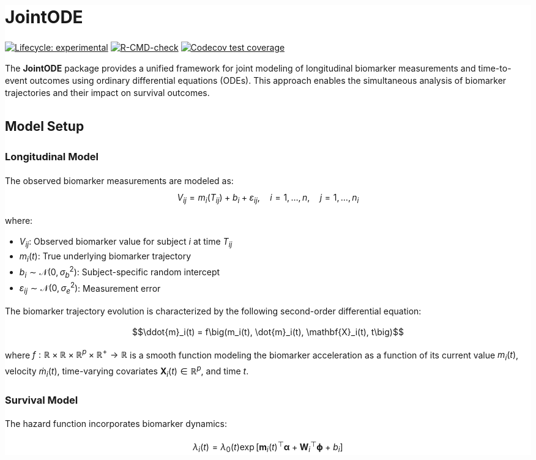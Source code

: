 


# JointODE



[![Lifecycle:
experimental](https://img.shields.io/badge/lifecycle-experimental-orange.svg)](https://lifecycle.r-lib.org/articles/stages.html#experimental)
[![R-CMD-check](https://github.com/signorinoy/JointODE/actions/workflows/R-CMD-check.yaml/badge.svg)](https://github.com/signorinoy/JointODE/actions/workflows/R-CMD-check.yaml)
[![Codecov test
coverage](https://codecov.io/gh/signorinoy/JointODE/graph/badge.svg)](https://app.codecov.io/gh/signorinoy/JointODE)



The **JointODE** package provides a unified framework for joint modeling
of longitudinal biomarker measurements and time-to-event outcomes using
ordinary differential equations (ODEs). This approach enables the
simultaneous analysis of biomarker trajectories and their impact on
survival outcomes.

## Model Setup

### Longitudinal Model

The observed biomarker measurements are modeled as:
$$V_{ij}=m_i(T_{ij})+b_i+\varepsilon_{ij},\quad i=1,\ldots,n,\quad j=1,\ldots,n_i$$

where:

- $V_{ij}$: Observed biomarker value for subject $i$ at time $T_{ij}$
- $m_i(t)$: True underlying biomarker trajectory
- $b_i\sim\mathcal{N}(0,\sigma_{b}^{2})$: Subject-specific random
  intercept
- $\varepsilon_{ij}\sim\mathcal{N}(0,\sigma_{e}^{2})$: Measurement error

The biomarker trajectory evolution is characterized by the following
second-order differential equation:

$$\ddot{m}_i(t) = f\big(m_i(t), \dot{m}_i(t), \mathbf{X}_i(t), t\big)$$

where
$f: \mathbb{R} \times \mathbb{R} \times \mathbb{R}^p \times \mathbb{R}^+ \to \mathbb{R}$
is a smooth function modeling the biomarker acceleration as a function
of its current value $m_i(t)$, velocity $\dot{m}_i(t)$, time-varying
covariates $\mathbf{X}_i(t) \in \mathbb{R}^p$, and time $t$.

### Survival Model

The hazard function incorporates biomarker dynamics:

$$\lambda_i(t) = \lambda_{0}(t)\exp\left[\mathbf{m}_i(t)^{\top}\boldsymbol{\alpha}+\mathbf{W}_i^{\top}\boldsymbol{\phi}+b_{i}\right]$$
